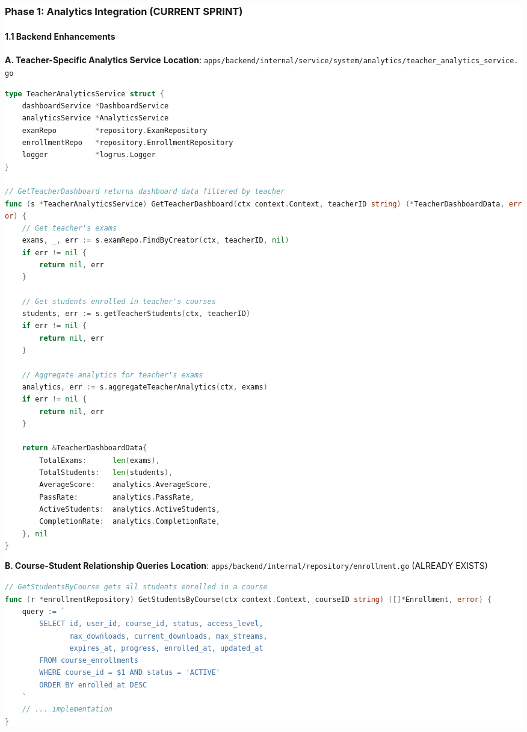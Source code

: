 ### Phase 1: Analytics Integration (CURRENT SPRINT)

#### 1.1 Backend Enhancements

**A. Teacher-Specific Analytics Service**
**Location**: `apps/backend/internal/service/system/analytics/teacher_analytics_service.go`

```go
type TeacherAnalyticsService struct {
    dashboardService *DashboardService
    analyticsService *AnalyticsService
    examRepo         *repository.ExamRepository
    enrollmentRepo   *repository.EnrollmentRepository
    logger           *logrus.Logger
}

// GetTeacherDashboard returns dashboard data filtered by teacher
func (s *TeacherAnalyticsService) GetTeacherDashboard(ctx context.Context, teacherID string) (*TeacherDashboardData, error) {
    // Get teacher's exams
    exams, _, err := s.examRepo.FindByCreator(ctx, teacherID, nil)
    if err != nil {
        return nil, err
    }
    
    // Get students enrolled in teacher's courses
    students, err := s.getTeacherStudents(ctx, teacherID)
    if err != nil {
        return nil, err
    }
    
    // Aggregate analytics for teacher's exams
    analytics, err := s.aggregateTeacherAnalytics(ctx, exams)
    if err != nil {
        return nil, err
    }
    
    return &TeacherDashboardData{
        TotalExams:      len(exams),
        TotalStudents:   len(students),
        AverageScore:    analytics.AverageScore,
        PassRate:        analytics.PassRate,
        ActiveStudents:  analytics.ActiveStudents,
        CompletionRate:  analytics.CompletionRate,
    }, nil
}
```

**B. Course-Student Relationship Queries**
**Location**: `apps/backend/internal/repository/enrollment.go` (ALREADY EXISTS)

```go
// GetStudentsByCourse gets all students enrolled in a course
func (r *enrollmentRepository) GetStudentsByCourse(ctx context.Context, courseID string) ([]*Enrollment, error) {
    query := `
        SELECT id, user_id, course_id, status, access_level,
               max_downloads, current_downloads, max_streams,
               expires_at, progress, enrolled_at, updated_at
        FROM course_enrollments
        WHERE course_id = $1 AND status = 'ACTIVE'
        ORDER BY enrolled_at DESC
    `
    // ... implementation
}
```